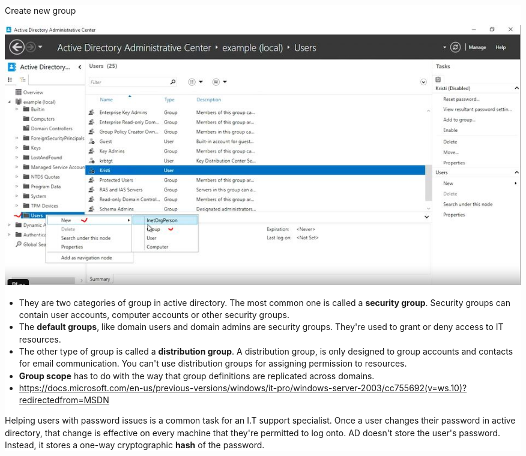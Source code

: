 Create new group

<p align="left">
  <img src="resources/ManagingAD9.JPG" width="950">
</p>

* They are two categories of group in active directory. The most common one is called a **security group**. Security groups can contain user accounts, computer accounts or other security groups. 
* The **default groups**, like domain users and domain admins are security groups. They're used to grant or deny access to IT resources. 
* The other type of group is called a **distribution group**. A distribution group, is only designed to group accounts and contacts for email communication. You can't use distribution groups for assigning permission to resources. 
* **Group scope** has to do with the way that group definitions are replicated across domains. <br>
* https://docs.microsoft.com/en-us/previous-versions/windows/it-pro/windows-server-2003/cc755692(v=ws.10)?redirectedfrom=MSDN

Helping users with password issues is a common task for an I.T support specialist. Once a user changes their password in active directory, that change is effective on every machine that they're permitted to log onto. AD doesn't store the user's password. Instead, it stores a one-way cryptographic **hash** of the password. 

<p align="left">